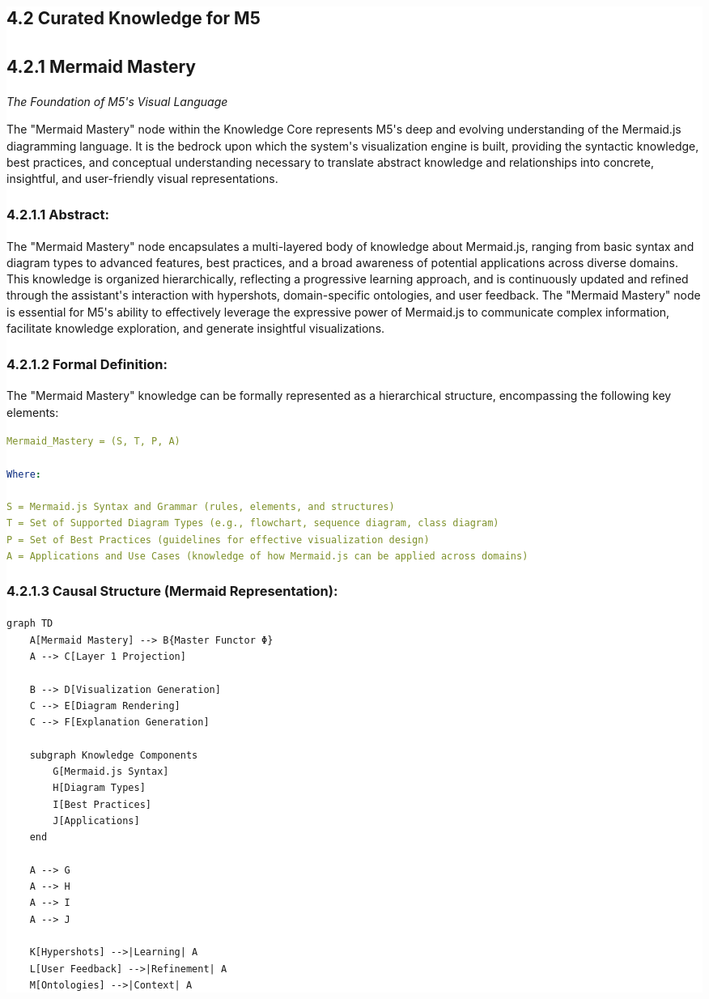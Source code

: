 
## 4.2 Curated Knowledge for M5

## 4.2.1 Mermaid Mastery

*The Foundation of M5's Visual Language*

The "Mermaid Mastery" node within the Knowledge Core represents M5's deep and evolving understanding of the Mermaid.js diagramming language. It is the bedrock upon which the system's visualization engine is built, providing the syntactic knowledge, best practices, and conceptual understanding necessary to translate abstract knowledge and relationships into concrete, insightful, and user-friendly visual representations.

### 4.2.1.1 Abstract:

The "Mermaid Mastery" node encapsulates a multi-layered body of knowledge about Mermaid.js, ranging from basic syntax and diagram types to advanced features, best practices, and a broad awareness of potential applications across diverse domains. This knowledge is organized hierarchically, reflecting a progressive learning approach, and is continuously updated and refined through the assistant's interaction with hypershots, domain-specific ontologies, and user feedback. The "Mermaid Mastery" node is essential for M5's ability to effectively leverage the expressive power of Mermaid.js to communicate complex information, facilitate knowledge exploration, and generate insightful visualizations.

### 4.2.1.2 Formal Definition:

The "Mermaid Mastery" knowledge can be formally represented as a hierarchical structure, encompassing the following key elements:

```yaml
Mermaid_Mastery = (S, T, P, A)

Where:

S = Mermaid.js Syntax and Grammar (rules, elements, and structures)
T = Set of Supported Diagram Types (e.g., flowchart, sequence diagram, class diagram)
P = Set of Best Practices (guidelines for effective visualization design)
A = Applications and Use Cases (knowledge of how Mermaid.js can be applied across domains)
```

### 4.2.1.3 Causal Structure (Mermaid Representation):

```mermaid
graph TD
    A[Mermaid Mastery] --> B{Master Functor Φ}
    A --> C[Layer 1 Projection]
    
    B --> D[Visualization Generation]
    C --> E[Diagram Rendering]
    C --> F[Explanation Generation]
    
    subgraph Knowledge Components
        G[Mermaid.js Syntax]
        H[Diagram Types]
        I[Best Practices]
        J[Applications]
    end
    
    A --> G
    A --> H
    A --> I
    A --> J
    
    K[Hypershots] -->|Learning| A
    L[User Feedback] -->|Refinement| A
    M[Ontologies] -->|Context| A
```